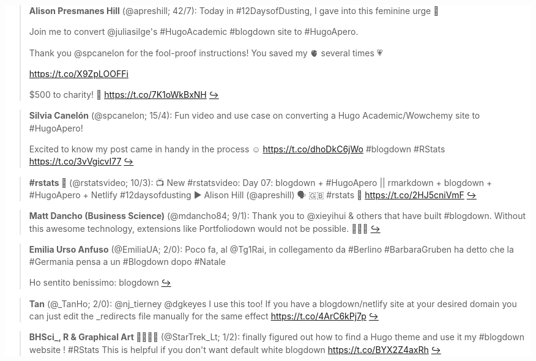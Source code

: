 


> **Alison Presmanes Hill** (@apreshill; 42/7): Today in #12DaysofDusting, I gave into this feminine urge 🤣 
> >
> Join me to convert @juliasilge's #HugoAcademic #blogdown site to #HugoApero.
> >
> Thank you @spcanelon for the fool-proof instructions! You saved my 🫀 several times 💗
> >
> https://t.co/X9ZpLOOFFi
> >
> $500 to charity! 💸 https://t.co/7K1oWkBxNH  [&#8618;](https://twitter.com/apreshill/status/1473088496604639234)




> **Silvia Canelón** (@spcanelon; 15/4): Fun video and use case on converting a Hugo Academic/Wowchemy site to #HugoApero!
> >
> Excited to know my post came in handy in the process ☺️ https://t.co/dhoDkC6jWo #blogdown #RStats https://t.co/3vVgicvI77  [&#8618;](https://twitter.com/spcanelon/status/1473398622343491586)




> **#rstats 🤖** (@rstatsvideo; 10/3): 📺 New #rstatsvideo: Day 07: blogdown + #HugoApero || rmarkdown + blogdown + #HugoApero + Netlify #12daysofdusting
> ▶ Alison Hill (@apreshill)
> 🗣 🇬🇧
> #rstats
> 🔗 https://t.co/2HJ5cniVmF  [&#8618;](https://twitter.com/rstatsvideo/status/1473270354835648523)




> **Matt Dancho (Business Science)** (@mdancho84; 9/1): Thank you to @xieyihui &amp; others that have built #blogdown. Without this awesome technology, extensions like Portfoliodown would not be possible. 🙏🙏🙏  [&#8618;](https://twitter.com/mdancho84/status/1472969554510942208)




> **Emilia Urso Anfuso** (@EmiliaUA; 2/0): Poco fa, al @Tg1Rai, in collegamento da #Berlino #BarbaraGruben ha detto che la #Germania pensa a un #Blogdown dopo #Natale
> >
> Ho sentito benissimo: blogdown  [&#8618;](https://twitter.com/EmiliaUA/status/1473010503635062800)




> **Tan** (@_TanHo; 2/0): @nj_tierney @dgkeyes I use this too! If you have a blogdown/netlify site at your desired domain you can just edit the _redirects file manually for the same effect https://t.co/4ArC6kPj7p  [&#8618;](https://twitter.com/_TanHo/status/1472949041482944522)




> **BHSci_, R & Graphical Art 🦄🇨🇦🌈** (@StarTrek_Lt; 1/2): finally figured out how to find a Hugo theme and use it my #blogdown website ! #RStats 
> This is helpful if you don't want default white blogdown https://t.co/BYX2Z4axRh  [&#8618;](https://twitter.com/StarTrek_Lt/status/1474106838555582466)
